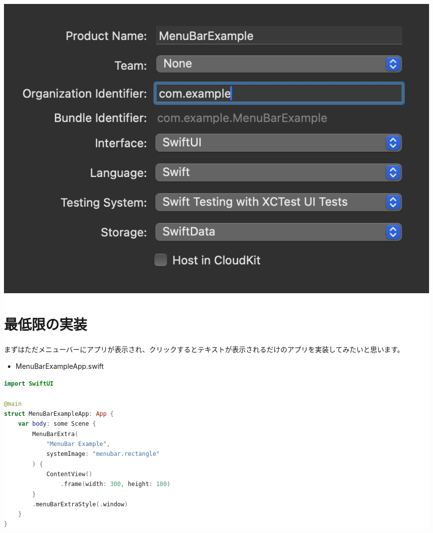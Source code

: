 ![image4.png](/images/c421f42e8b019d/image4.png)

# 最低限の実装

まずはただメニューバーにアプリが表示され、クリックするとテキストが表示されるだけのアプリを実装してみたいと思います。

- MenuBarExampleApp.swift

```swift
import SwiftUI

@main
struct MenuBarExampleApp: App {
    var body: some Scene {
        MenuBarExtra(
            "MenuBar Example",
            systemImage: "menubar.rectangle"
        ) {
            ContentView()
                .frame(width: 300, height: 180)
        }
        .menuBarExtraStyle(.window)
    }
}
```
